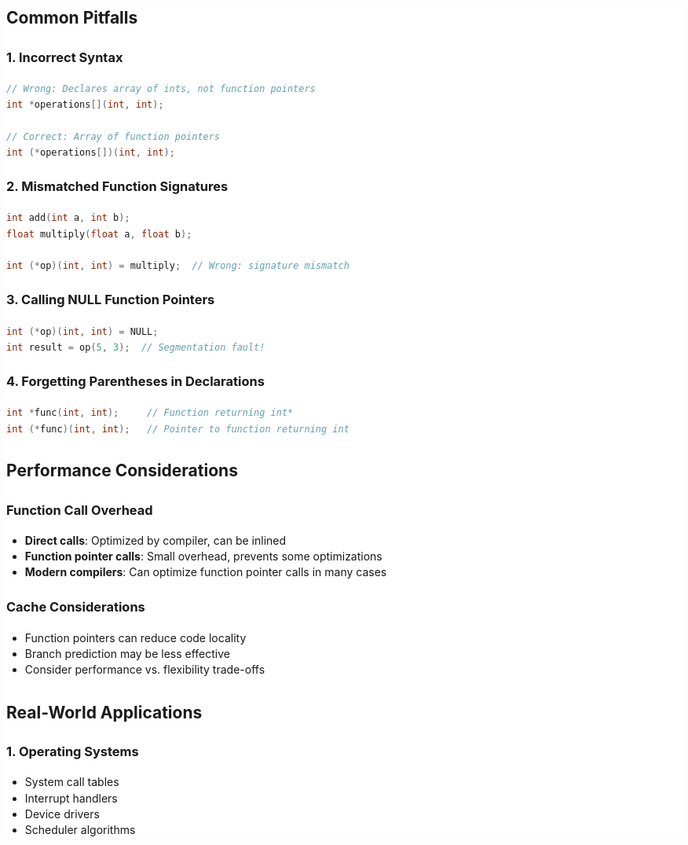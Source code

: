 ## Common Pitfalls

### 1. Incorrect Syntax
```c
// Wrong: Declares array of ints, not function pointers
int *operations[](int, int);

// Correct: Array of function pointers
int (*operations[])(int, int);
```

### 2. Mismatched Function Signatures
```c
int add(int a, int b);
float multiply(float a, float b);

int (*op)(int, int) = multiply;  // Wrong: signature mismatch
```

### 3. Calling NULL Function Pointers
```c
int (*op)(int, int) = NULL;
int result = op(5, 3);  // Segmentation fault!
```

### 4. Forgetting Parentheses in Declarations
```c
int *func(int, int);     // Function returning int*
int (*func)(int, int);   // Pointer to function returning int
```

## Performance Considerations

### Function Call Overhead
- **Direct calls**: Optimized by compiler, can be inlined
- **Function pointer calls**: Small overhead, prevents some optimizations
- **Modern compilers**: Can optimize function pointer calls in many cases

### Cache Considerations
- Function pointers can reduce code locality
- Branch prediction may be less effective
- Consider performance vs. flexibility trade-offs

## Real-World Applications

### 1. Operating Systems
- System call tables
- Interrupt handlers
- Device drivers
- Scheduler algorithms

